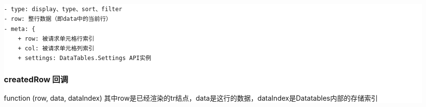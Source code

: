     - type: display、type、sort、filter
    - row: 整行数据（即data中的当前行）
    - meta: {
        + row: 被请求单元格行索引
        + col: 被请求单元格列索引
        + settings: DataTables.Settings API实例

### createdRow 回调
function (row, data, dataIndex)
其中row是已经渲染的tr结点，data是这行的数据，dataIndex是Datatables内部的存储索引

